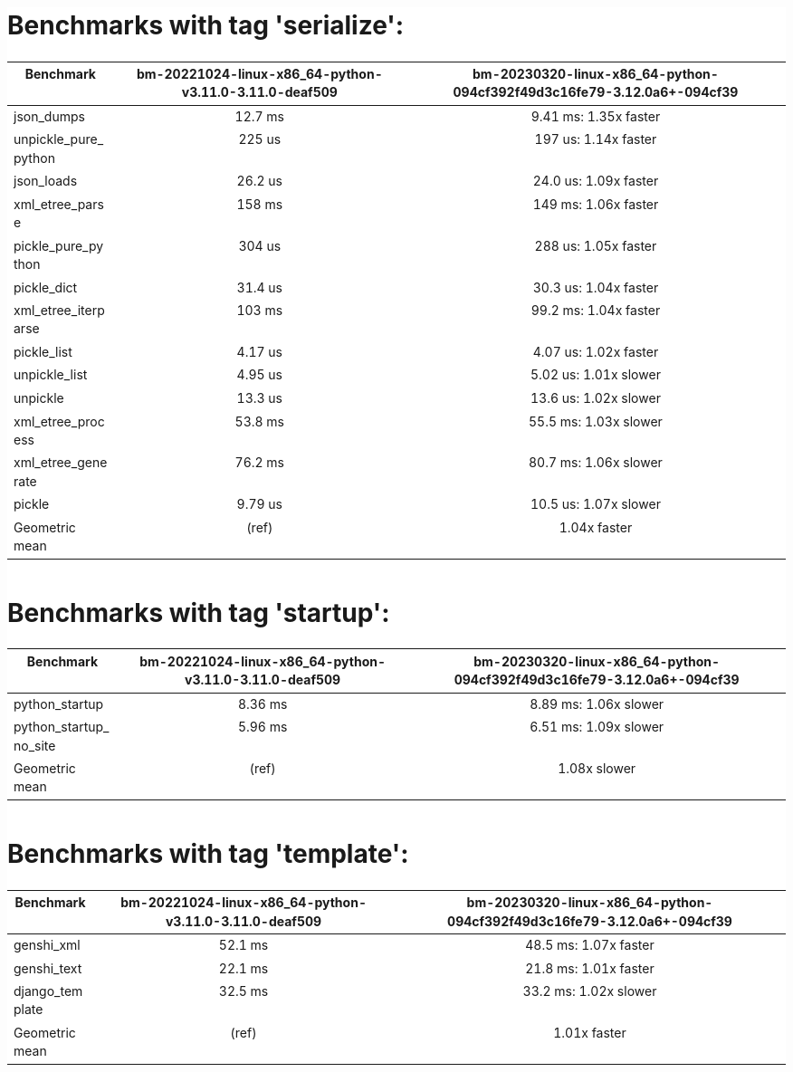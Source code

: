 Benchmarks with tag 'serialize':
================================

| Benchmark            | bm-20221024-linux-x86_64-python-v3.11.0-3.11.0-deaf509 | bm-20230320-linux-x86_64-python-094cf392f49d3c16fe79-3.12.0a6+-094cf39 |
|----------------------|:------------------------------------------------------:|:----------------------------------------------------------------------:|
| json_dumps           | 12.7 ms                                                | 9.41 ms: 1.35x faster                                                  |
| unpickle_pure_python | 225 us                                                 | 197 us: 1.14x faster                                                   |
| json_loads           | 26.2 us                                                | 24.0 us: 1.09x faster                                                  |
| xml_etree_parse      | 158 ms                                                 | 149 ms: 1.06x faster                                                   |
| pickle_pure_python   | 304 us                                                 | 288 us: 1.05x faster                                                   |
| pickle_dict          | 31.4 us                                                | 30.3 us: 1.04x faster                                                  |
| xml_etree_iterparse  | 103 ms                                                 | 99.2 ms: 1.04x faster                                                  |
| pickle_list          | 4.17 us                                                | 4.07 us: 1.02x faster                                                  |
| unpickle_list        | 4.95 us                                                | 5.02 us: 1.01x slower                                                  |
| unpickle             | 13.3 us                                                | 13.6 us: 1.02x slower                                                  |
| xml_etree_process    | 53.8 ms                                                | 55.5 ms: 1.03x slower                                                  |
| xml_etree_generate   | 76.2 ms                                                | 80.7 ms: 1.06x slower                                                  |
| pickle               | 9.79 us                                                | 10.5 us: 1.07x slower                                                  |
| Geometric mean       | (ref)                                                  | 1.04x faster                                                           |

Benchmarks with tag 'startup':
==============================

| Benchmark              | bm-20221024-linux-x86_64-python-v3.11.0-3.11.0-deaf509 | bm-20230320-linux-x86_64-python-094cf392f49d3c16fe79-3.12.0a6+-094cf39 |
|------------------------|:------------------------------------------------------:|:----------------------------------------------------------------------:|
| python_startup         | 8.36 ms                                                | 8.89 ms: 1.06x slower                                                  |
| python_startup_no_site | 5.96 ms                                                | 6.51 ms: 1.09x slower                                                  |
| Geometric mean         | (ref)                                                  | 1.08x slower                                                           |

Benchmarks with tag 'template':
===============================

| Benchmark       | bm-20221024-linux-x86_64-python-v3.11.0-3.11.0-deaf509 | bm-20230320-linux-x86_64-python-094cf392f49d3c16fe79-3.12.0a6+-094cf39 |
|-----------------|:------------------------------------------------------:|:----------------------------------------------------------------------:|
| genshi_xml      | 52.1 ms                                                | 48.5 ms: 1.07x faster                                                  |
| genshi_text     | 22.1 ms                                                | 21.8 ms: 1.01x faster                                                  |
| django_template | 32.5 ms                                                | 33.2 ms: 1.02x slower                                                  |
| Geometric mean  | (ref)                                                  | 1.01x faster                                                           |
